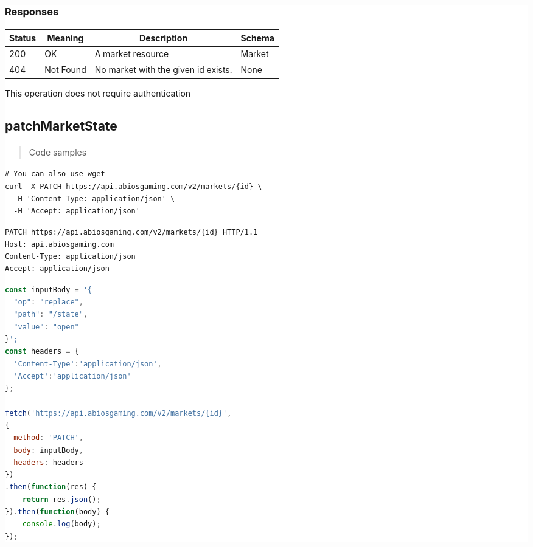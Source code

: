<h3 id="getmarketbyid-responses">Responses</h3>

|Status|Meaning|Description|Schema|
|---|---|---|---|
|200|[OK](https://tools.ietf.org/html/rfc7231#section-6.3.1)|A market resource|[Market](#schemamarket)|
|404|[Not Found](https://tools.ietf.org/html/rfc7231#section-6.5.4)|No market with the given id exists.|None|

<aside class="success">
This operation does not require authentication
</aside>

## patchMarketState

<a id="opIdpatchMarketState"></a>

> Code samples

```shell
# You can also use wget
curl -X PATCH https://api.abiosgaming.com/v2/markets/{id} \
  -H 'Content-Type: application/json' \
  -H 'Accept: application/json'

```

```http
PATCH https://api.abiosgaming.com/v2/markets/{id} HTTP/1.1
Host: api.abiosgaming.com
Content-Type: application/json
Accept: application/json

```

```javascript
const inputBody = '{
  "op": "replace",
  "path": "/state",
  "value": "open"
}';
const headers = {
  'Content-Type':'application/json',
  'Accept':'application/json'
};

fetch('https://api.abiosgaming.com/v2/markets/{id}',
{
  method: 'PATCH',
  body: inputBody,
  headers: headers
})
.then(function(res) {
    return res.json();
}).then(function(body) {
    console.log(body);
});

```
